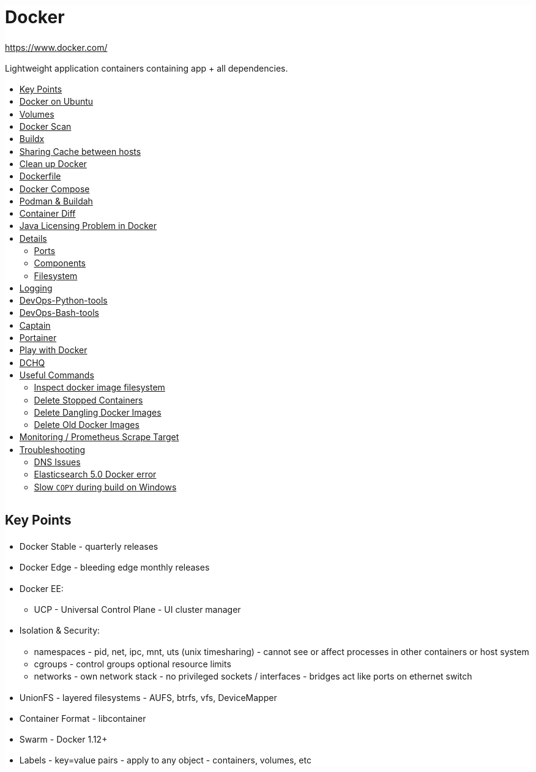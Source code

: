 # Docker

<https://www.docker.com/>

Lightweight application containers containing app + all dependencies.



- [Key Points](#key-points)
- [Docker on Ubuntu](#docker-on-ubuntu)
- [Volumes](#volumes)
- [Docker Scan](#docker-scan)
- [Buildx](#buildx)
- [Sharing Cache between hosts](#sharing-cache-between-hosts)
- [Clean up Docker](#clean-up-docker)
- [Dockerfile](#dockerfile)
- [Docker Compose](#docker-compose)
- [Podman & Buildah](#podman--buildah)
- [Container Diff](#container-diff)
- [Java Licensing Problem in Docker](#java-licensing-problem-in-docker)
- [Details](#details)
  - [Ports](#ports)
  - [Components](#components)
  - [Filesystem](#filesystem)
- [Logging](#logging)
- [DevOps-Python-tools](#devops-python-tools)
- [DevOps-Bash-tools](#devops-bash-tools)
- [Captain](#captain)
- [Portainer](#portainer)
- [Play with Docker](#play-with-docker)
- [DCHQ](#dchq)
- [Useful Commands](#useful-commands)
  - [Inspect docker image filesystem](#inspect-docker-image-filesystem)
  - [Delete Stopped Containers](#delete-stopped-containers)
  - [Delete Dangling Docker Images](#delete-dangling-docker-images)
  - [Delete Old Docker Images](#delete-old-docker-images)
- [Monitoring / Prometheus Scrape Target](#monitoring--prometheus-scrape-target)
- [Troubleshooting](#troubleshooting)
  - [DNS Issues](#dns-issues)
  - [Elasticsearch 5.0 Docker error](#elasticsearch-50-docker-error)
  - [Slow `COPY` during build on Windows](#slow-copy-during-build-on-windows)



## Key Points

- Docker Stable - quarterly releases
- Docker Edge - bleeding edge monthly releases
- Docker EE:
  - UCP - Universal Control Plane - UI cluster manager



- Isolation & Security:
  - namespaces - pid, net, ipc, mnt, uts (unix timesharing)
               - cannot see or affect processes in other containers or host system
  - cgroups - control groups optional resource limits
  - networks - own network stack
             - no privileged sockets / interfaces
             - bridges act like ports on ethernet switch
- UnionFS - layered filesystems - AUFS, btrfs, vfs, DeviceMapper
- Container Format - libcontainer
- Swarm - Docker 1.12+
- Labels - key=value pairs
         - apply to any object - containers, volumes, etc
